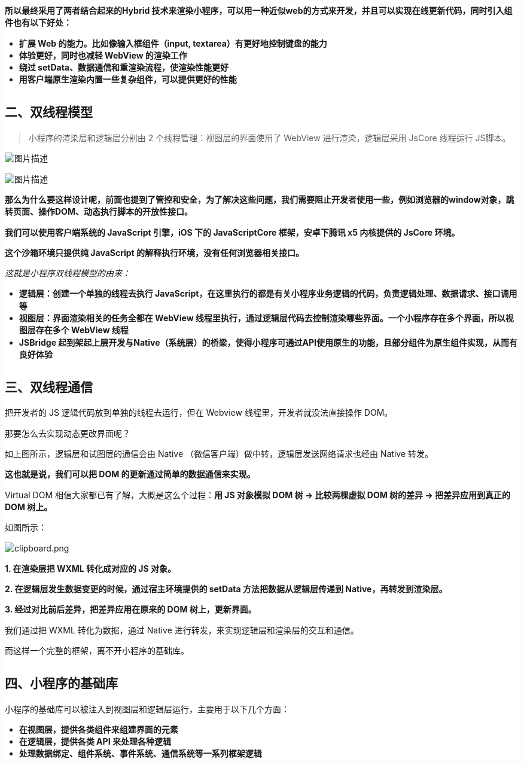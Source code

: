 **所以最终采用了两者结合起来的Hybrid 技术来渲染小程序，可以用一种近似web的方式来开发，并且可以实现在线更新代码，同时引入组件也有以下好处：**

- **扩展 Web 的能力。比如像输入框组件（input, textarea）有更好地控制键盘的能力**
- **体验更好，同时也减轻 WebView 的渲染工作**
- **绕过 setData、数据通信和重渲染流程，使渲染性能更好**
- **用客户端原生渲染内置一些复杂组件，可以提供更好的性能**

## 二、双线程模型

> 小程序的渲染层和逻辑层分别由 2 个线程管理：视图层的界面使用了 WebView 进行渲染，逻辑层采用 JsCore 线程运行 JS脚本。

![图片描述](https://segmentfault.com/img/bVbsqn7?w=800&h=449)

![图片描述](https://segmentfault.com/img/bVbsqcu?w=800&h=440)

**那么为什么要这样设计呢，前面也提到了管控和安全，为了解决这些问题，我们需要阻止开发者使用一些，例如浏览器的window对象，跳转页面、操作DOM、动态执行脚本的开放性接口。**

**我们可以使用客户端系统的 JavaScript 引擎，iOS 下的 JavaScriptCore 框架，安卓下腾讯 x5 内核提供的 JsCore 环境。**

**这个沙箱环境只提供纯 JavaScript 的解释执行环境，没有任何浏览器相关接口。**

*这就是小程序双线程模型的由来：*

- **逻辑层：创建一个单独的线程去执行 JavaScript，在这里执行的都是有关小程序业务逻辑的代码，负责逻辑处理、数据请求、接口调用等**
- **视图层：界面渲染相关的任务全都在 WebView 线程里执行，通过逻辑层代码去控制渲染哪些界面。一个小程序存在多个界面，所以视图层存在多个 WebView 线程**
- **JSBridge 起到架起上层开发与Native（系统层）的桥梁，使得小程序可通过API使用原生的功能，且部分组件为原生组件实现，从而有良好体验**

## 三、双线程通信

把开发者的 JS 逻辑代码放到单独的线程去运行，但在 Webview 线程里，开发者就没法直接操作 DOM。

那要怎么去实现动态更改界面呢？

如上图所示，逻辑层和试图层的通信会由 Native （微信客户端）做中转，逻辑层发送网络请求也经由 Native 转发。

**这也就是说，我们可以把 DOM 的更新通过简单的数据通信来实现。**

Virtual DOM 相信大家都已有了解，大概是这么个过程：**用 JS 对象模拟 DOM 树 -> 比较两棵虚拟 DOM 树的差异 -> 把差异应用到真正的 DOM 树上。**

如图所示：

![clipboard.png](https://segmentfault.com/img/bVbsque?w=1178&h=832)

**1. 在渲染层把 WXML 转化成对应的 JS 对象。**

**2. 在逻辑层发生数据变更的时候，通过宿主环境提供的 setData 方法把数据从逻辑层传递到 Native，再转发到渲染层。**

**3. 经过对比前后差异，把差异应用在原来的 DOM 树上，更新界面。**

我们通过把 WXML 转化为数据，通过 Native 进行转发，来实现逻辑层和渲染层的交互和通信。

而这样一个完整的框架，离不开小程序的基础库。

## 四、小程序的基础库

小程序的基础库可以被注入到视图层和逻辑层运行，主要用于以下几个方面：

- **在视图层，提供各类组件来组建界面的元素**
- **在逻辑层，提供各类 API 来处理各种逻辑**
- **处理数据绑定、组件系统、事件系统、通信系统等一系列框架逻辑**
